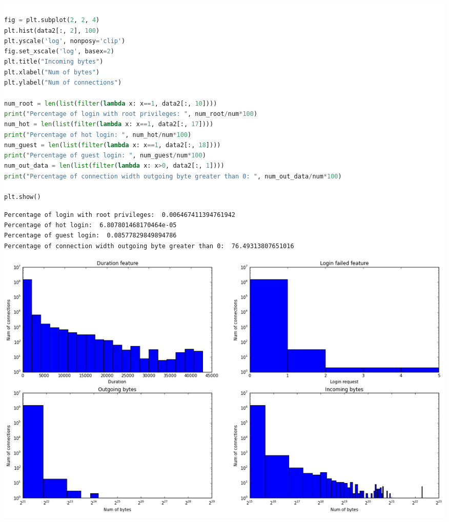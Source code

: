 ```python

fig = plt.subplot(2, 2, 4)
plt.hist(data2[:, 2], 100)
plt.yscale('log', nonposy='clip')
fig.set_xscale('log', basex=2)
plt.title("Incoming bytes")
plt.xlabel("Num of bytes")
plt.ylabel("Num of connections")

num_root = len(list(filter(lambda x: x==1, data2[:, 10])))
print("Percentage of login with root privileges: ", num_root/num*100)
num_hot = len(list(filter(lambda x: x==1, data2[:, 17])))
print("Percentage of hot login: ", num_hot/num*100)
num_guest = len(list(filter(lambda x: x==1, data2[:, 18])))
print("Percentage of guest login: ", num_guest/num*100)
num_out_data = len(list(filter(lambda x: x>0, data2[:, 1])))
print("Percentage of connection width outgoing byte greater than 0: ", num_out_data/num*100)

plt.show()
```

    Percentage of login with root privileges:  0.006467411394761942
    Percentage of hot login:  6.807801468170464e-05
    Percentage of guest login:  0.08577829849894786
    Percentage of connection width outgoing byte greater than 0:  76.49313807651016



![png](output_41_1.png)
